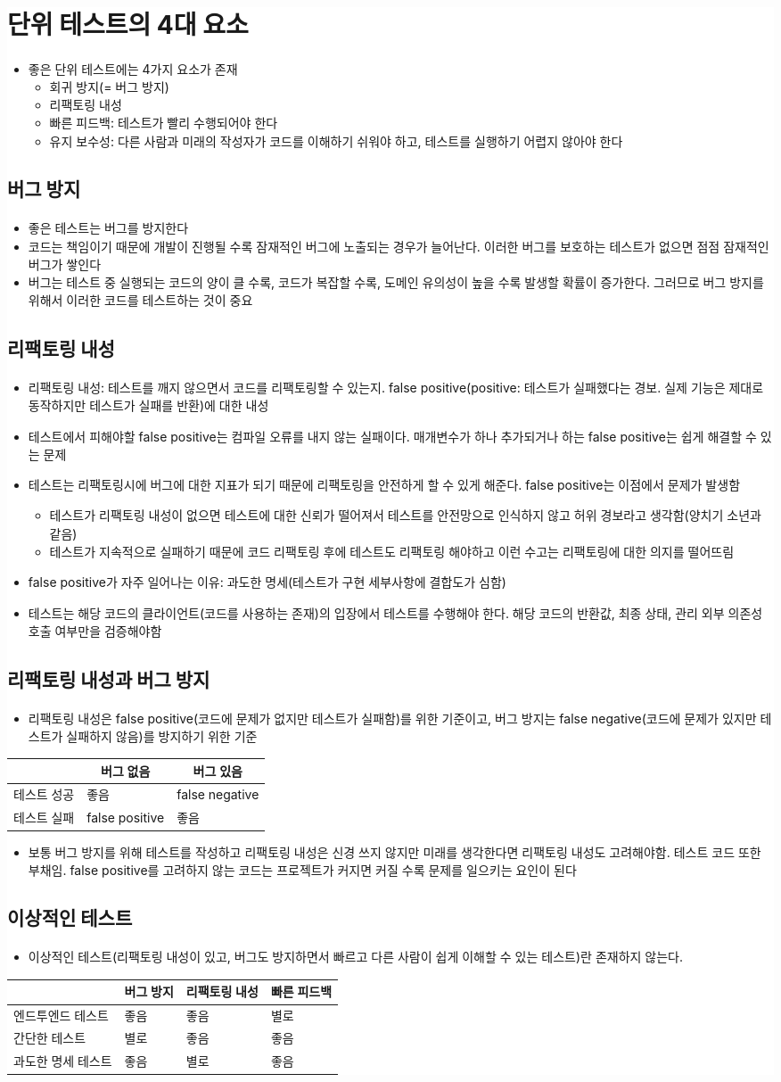 단위 테스트의 4대 요소
===========

- 좋은 단위 테스트에는 4가지 요소가 존재
  - 회귀 방지(= 버그 방지)
  - 리팩토링 내성
  - 빠른 피드백: 테스트가 빨리 수행되어야 한다
  - 유지 보수성: 다른 사람과 미래의 작성자가 코드를 이해하기 쉬워야 하고, 테스트를 실행하기 어렵지 않아야 한다

버그 방지
-------

- 좋은 테스트는 버그를 방지한다
- 코드는 책임이기 때문에 개발이 진행될 수록 잠재적인 버그에 노출되는 경우가 늘어난다. 이러한 버그를 보호하는 테스트가 없으면 점점 잠재적인 버그가 쌓인다
- 버그는 테스트 중 실행되는 코드의 양이 클 수록, 코드가 복잡할 수록, 도메인 유의성이 높을 수록 발생할 확률이 증가한다. 그러므로 버그 방지를 위해서 이러한 코드를 테스트하는 것이 중요

리팩토링 내성
---------

- 리팩토링 내성: 테스트를 깨지 않으면서 코드를 리팩토링할 수 있는지. false positive(positive: 테스트가 실패했다는 경보. 실제 기능은 제대로 동작하지만 테스트가 실패를 반환)에 대한 내성
- 테스트에서 피해야할 false positive는 컴파일 오류를 내지 않는 실패이다. 매개변수가 하나 추가되거나 하는 false positive는 쉽게 해결할 수 있는 문제
- 테스트는 리팩토링시에 버그에 대한 지표가 되기 때문에 리팩토링을 안전하게 할 수 있게 해준다. false positive는 이점에서 문제가 발생함
  - 테스트가 리팩토링 내성이 없으면 테스트에 대한 신뢰가 떨어져서 테스트를 안전망으로 인식하지 않고 허위 경보라고 생각함(양치기 소년과 같음)
  - 테스트가 지속적으로 실패하기 때문에 코드 리팩토링 후에 테스트도 리팩토링 해야하고 이런 수고는 리팩토링에 대한 의지를 떨어뜨림

- false positive가 자주 일어나는 이유: 과도한 명세(테스트가 구현 세부사항에 결합도가 심함)
- 테스트는 해당 코드의 클라이언트(코드를 사용하는 존재)의 입장에서 테스트를 수행해야 한다. 해당 코드의 반환값, 최종 상태, 관리 외부 의존성 호출 여부만을 검증해야함

리팩토링 내성과 버그 방지
------------------

- 리팩토링 내성은 false positive(코드에 문제가 없지만 테스트가 실패함)를 위한 기준이고, 버그 방지는 false negative(코드에 문제가 있지만 테스트가 실패하지 않음)를 방지하기 위한 기준

||버그 없음|버그 있음|
|-|-|-|
|테스트 성공|좋음|false negative|
|테스트 실패|false positive|좋음|

- 보통 버그 방지를 위해 테스트를 작성하고 리팩토링 내성은 신경 쓰지 않지만 미래를 생각한다면 리팩토링 내성도 고려해야함. 테스트 코드 또한 부채임. false positive를 고려하지 않는 코드는 프로젝트가 커지면 커질 수록 문제를 일으키는 요인이 된다

이상적인 테스트
----------

- 이상적인 테스트(리팩토링 내성이 있고, 버그도 방지하면서 빠르고 다른 사람이 쉽게 이해할 수 있는 테스트)란 존재하지 않는다.

||버그 방지|리팩토링 내성|빠른 피드백|
|-|-|-|-|
|엔드투엔드 테스트|좋음|좋음|별로|
|간단한 테스트|별로|좋음|좋음|
|과도한 명세 테스트|좋음|별로|좋음|
